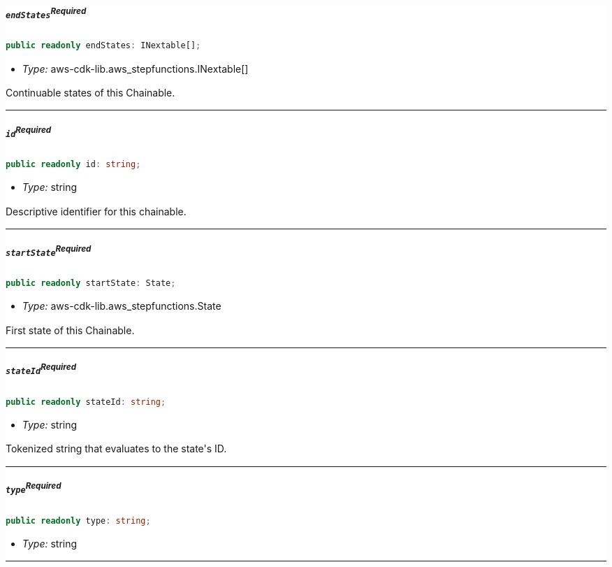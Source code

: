 ##### `endStates`<sup>Required</sup> <a name="endStates" id="attini-cdk-lib.AttiniMerge.property.endStates"></a>

```typescript
public readonly endStates: INextable[];
```

- *Type:* aws-cdk-lib.aws_stepfunctions.INextable[]

Continuable states of this Chainable.

---

##### `id`<sup>Required</sup> <a name="id" id="attini-cdk-lib.AttiniMerge.property.id"></a>

```typescript
public readonly id: string;
```

- *Type:* string

Descriptive identifier for this chainable.

---

##### `startState`<sup>Required</sup> <a name="startState" id="attini-cdk-lib.AttiniMerge.property.startState"></a>

```typescript
public readonly startState: State;
```

- *Type:* aws-cdk-lib.aws_stepfunctions.State

First state of this Chainable.

---

##### `stateId`<sup>Required</sup> <a name="stateId" id="attini-cdk-lib.AttiniMerge.property.stateId"></a>

```typescript
public readonly stateId: string;
```

- *Type:* string

Tokenized string that evaluates to the state's ID.

---

##### `type`<sup>Required</sup> <a name="type" id="attini-cdk-lib.AttiniMerge.property.type"></a>

```typescript
public readonly type: string;
```

- *Type:* string

---